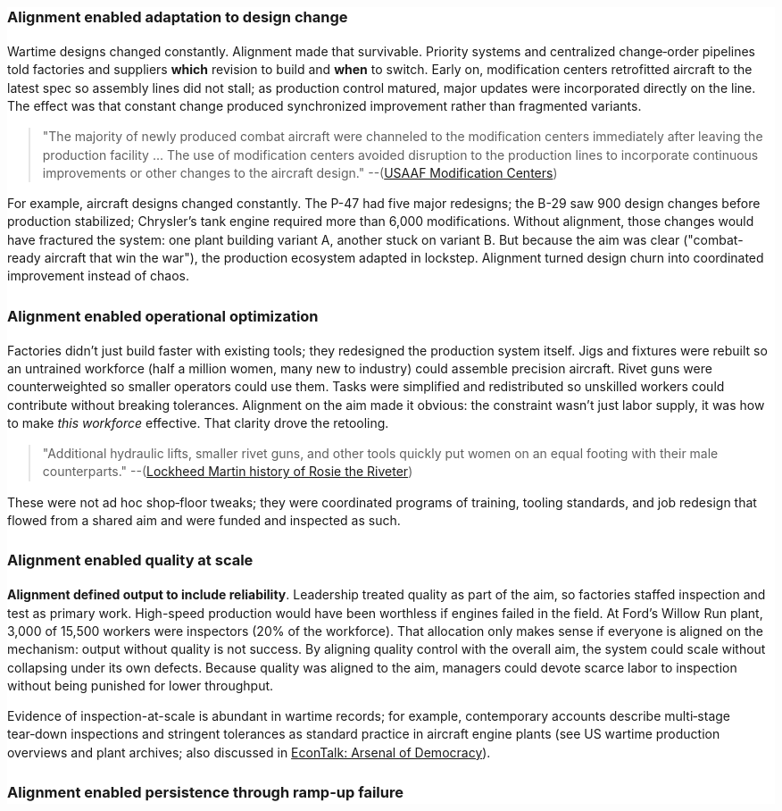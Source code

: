 ### Alignment enabled adaptation to design change

Wartime designs changed constantly. Alignment made that survivable. Priority systems and centralized change‑order pipelines told factories and suppliers **which** revision to build and **when** to switch. Early on, modification centers retrofitted aircraft to the latest spec so assembly lines did not stall; as production control matured, major updates were incorporated directly on the line. The effect was that constant change produced synchronized improvement rather than fragmented variants.

> "The majority of newly produced combat aircraft were channeled to the modification centers immediately after leaving the production facility ... The use of modification centers avoided disruption to the production lines to incorporate continuous improvements or other changes to the aircraft design." --([USAAF Modification Centers](https://en.wikipedia.org/wiki/List_of_United_States_Army_Air_Force_modification_centers))

For example, aircraft designs changed constantly. The P-47 had five major redesigns; the B-29 saw 900 design changes before production stabilized; Chrysler’s tank engine required more than 6,000 modifications. Without alignment, those changes would have fractured the system: one plant building variant A, another stuck on variant B. But because the aim was clear ("combat-ready aircraft that win the war"), the production ecosystem adapted in lockstep. Alignment turned design churn into coordinated improvement instead of chaos.

### Alignment enabled operational optimization

Factories didn’t just build faster with existing tools; they redesigned the production system itself. Jigs and fixtures were rebuilt so an untrained workforce (half a million women, many new to industry) could assemble precision aircraft. Rivet guns were counterweighted so smaller operators could use them. Tasks were simplified and redistributed so unskilled workers could contribute without breaking tolerances. Alignment on the aim made it obvious: the constraint wasn’t just labor supply, it was how to make *this workforce* effective. That clarity drove the retooling.

> "Additional hydraulic lifts, smaller rivet guns, and other tools quickly put women on an equal footing with their male counterparts." --([Lockheed Martin history of Rosie the Riveter](https://www.lockheedmartin.com/en-us/news/features/history/rosie-the-riveter.html))

These were not ad hoc shop‑floor tweaks; they were coordinated programs of training, tooling standards, and job redesign that flowed from a shared aim and were funded and inspected as such.

### Alignment enabled quality at scale

**Alignment defined output to include reliability**. Leadership treated quality as part of the aim, so factories staffed inspection and test as primary work. High-speed production would have been worthless if engines failed in the field. At Ford’s Willow Run plant, 3,000 of 15,500 workers were inspectors (20% of the workforce). That allocation only makes sense if everyone is aligned on the mechanism: output without quality is not success. By aligning quality control with the overall aim, the system could scale without collapsing under its own defects. Because quality was aligned to the aim, managers could devote scarce labor to inspection without being punished for lower throughput.

Evidence of inspection-at-scale is abundant in wartime records; for example, contemporary accounts describe multi‑stage tear‑down inspections and stringent tolerances as standard practice in aircraft engine plants (see US wartime production overviews and plant archives; also discussed in [EconTalk: Arsenal of Democracy](https://www.econtalk.org/how-did-america-build-the-arsenal-of-democracy-with-brian-potter)).

### Alignment enabled persistence through ramp-up failure
